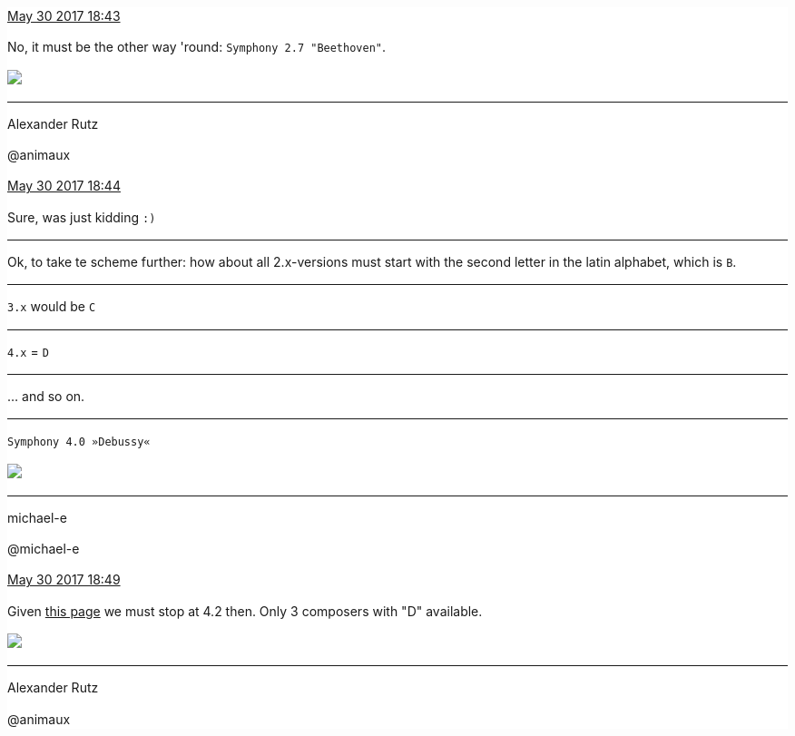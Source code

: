 [May 30 2017
18:43](https://gitter.im/symphonycms/symphony-2?at=592dbd5bf3001cd34273b274)

No, it must be the other way 'round: `Symphony 2.7 "Beethoven"`.

![](https://avatars2.githubusercontent.com/u/446874?v=4&s=30)

____

Alexander Rutz

@animaux

[May 30 2017
18:44](https://gitter.im/symphonycms/symphony-2?at=592dbd8ffa63ba2f7695fbd4)

Sure, was just kidding `:)`

____

Ok, to take te scheme further: how about all 2.x-versions must start with the
second letter in the latin alphabet, which is `B`.

____

`3.x` would be `C`

____

`4.x` = `D`

____

… and so on.

____

`Symphony 4.0 »Debussy«`

![](https://avatars2.githubusercontent.com/u/40072?v=4&s=30)

____

michael-e

@michael-e

[May 30 2017
18:49](https://gitter.im/symphonycms/symphony-2?at=592dbed20a783b6c0aed93f9)

Given [this page](https://namingschemes.com/Classical_Composers) we must stop
at 4.2 then. Only 3 composers with "D" available.

![](https://avatars2.githubusercontent.com/u/446874?v=4&s=30)

____

Alexander Rutz

@animaux
